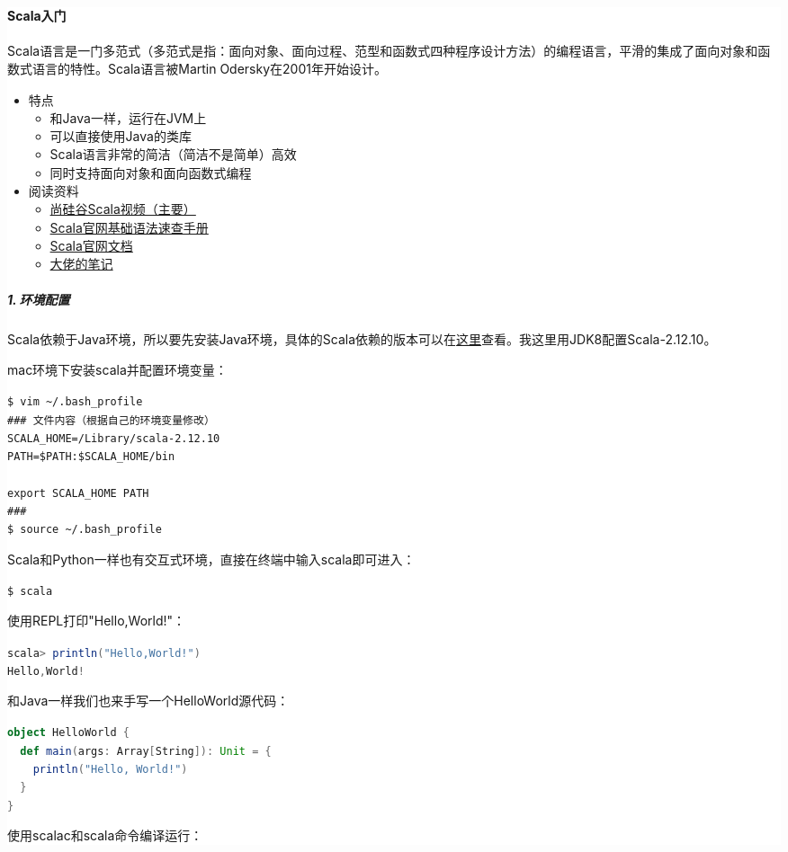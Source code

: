 #### Scala入门

Scala语言是一门多范式（多范式是指：面向对象、面向过程、范型和函数式四种程序设计方法）的编程语言，平滑的集成了面向对象和函数式语言的特性。Scala语言被Martin Odersky在2001年开始设计。

- 特点
  - 和Java一样，运行在JVM上
  - 可以直接使用Java的类库
  - Scala语言非常的简洁（简洁不是简单）高效
  - 同时支持面向对象和面向函数式编程
- 阅读资料
  - [尚硅谷Scala视频（主要）](https://www.bilibili.com/video/BV1Xh411S7bP)
  - [Scala官网基础语法速查手册](https://docs.scala-lang.org/zh-cn/cheatsheets/index.html)
  - [Scala官网文档](https://docs.scala-lang.org/zh-cn/tour/tour-of-scala.html)
  - [大佬的笔记](https://github.com/tch0/notes/blob/master/Scala.md)

##### 1. 环境配置

Scala依赖于Java环境，所以要先安装Java环境，具体的Scala依赖的版本可以在[这里](https://docs.scala-lang.org/overviews/jdk-compatibility/overview.html)查看。我这里用JDK8配置Scala-2.12.10。

mac环境下安装scala并配置环境变量：

```shell
$ vim ~/.bash_profile
### 文件内容（根据自己的环境变量修改）
SCALA_HOME=/Library/scala-2.12.10
PATH=$PATH:$SCALA_HOME/bin

export SCALA_HOME PATH
###
$ source ~/.bash_profile
```

Scala和Python一样也有交互式环境，直接在终端中输入scala即可进入：

```shell
$ scala
```

使用REPL打印"Hello,World!"：

```scala
scala> println("Hello,World!")
Hello,World!
```

和Java一样我们也来手写一个HelloWorld源代码：

```scala
object HelloWorld {
  def main(args: Array[String]): Unit = {
    println("Hello, World!")
  }
}
```

使用scalac和scala命令编译运行：
